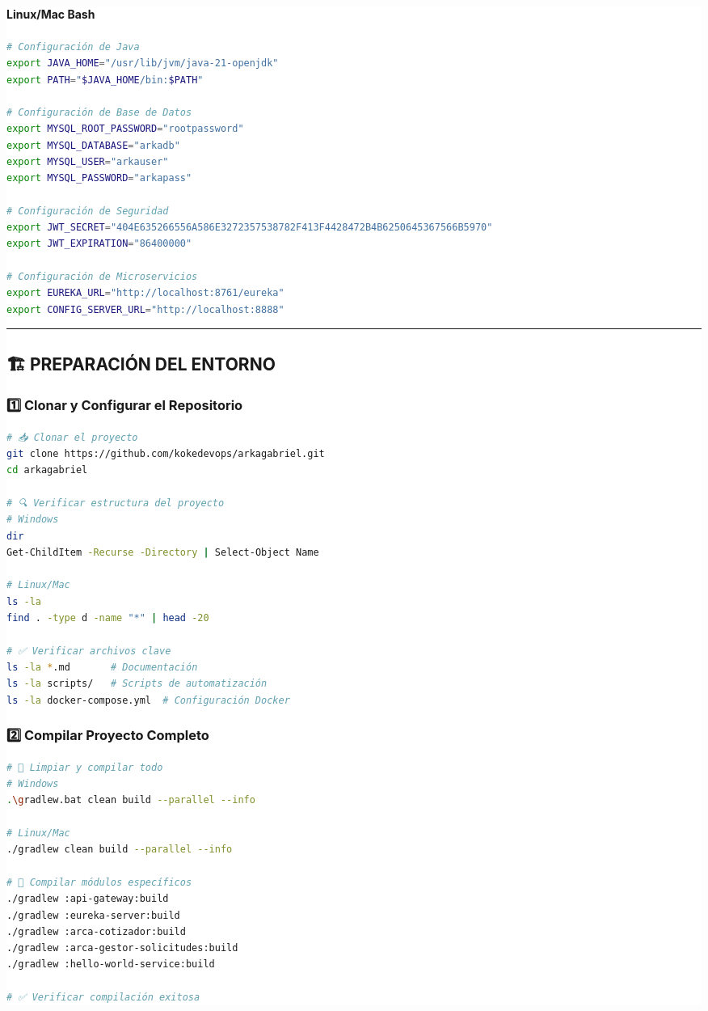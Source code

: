 
#### **Linux/Mac Bash**
```bash
# Configuración de Java
export JAVA_HOME="/usr/lib/jvm/java-21-openjdk"
export PATH="$JAVA_HOME/bin:$PATH"

# Configuración de Base de Datos
export MYSQL_ROOT_PASSWORD="rootpassword"
export MYSQL_DATABASE="arkadb"
export MYSQL_USER="arkauser"
export MYSQL_PASSWORD="arkapass"

# Configuración de Seguridad
export JWT_SECRET="404E635266556A586E3272357538782F413F4428472B4B6250645367566B5970"
export JWT_EXPIRATION="86400000"

# Configuración de Microservicios
export EUREKA_URL="http://localhost:8761/eureka"
export CONFIG_SERVER_URL="http://localhost:8888"
```

---

## 🏗️ **PREPARACIÓN DEL ENTORNO**

### 1️⃣ **Clonar y Configurar el Repositorio**
```bash
# 📥 Clonar el proyecto
git clone https://github.com/kokedevops/arkagabriel.git
cd arkagabriel

# 🔍 Verificar estructura del proyecto
# Windows
dir
Get-ChildItem -Recurse -Directory | Select-Object Name

# Linux/Mac
ls -la
find . -type d -name "*" | head -20

# ✅ Verificar archivos clave
ls -la *.md       # Documentación
ls -la scripts/   # Scripts de automatización
ls -la docker-compose.yml  # Configuración Docker
```

### 2️⃣ **Compilar Proyecto Completo**
```bash
# 🧹 Limpiar y compilar todo
# Windows
.\gradlew.bat clean build --parallel --info

# Linux/Mac
./gradlew clean build --parallel --info

# 🎯 Compilar módulos específicos
./gradlew :api-gateway:build
./gradlew :eureka-server:build
./gradlew :arca-cotizador:build
./gradlew :arca-gestor-solicitudes:build
./gradlew :hello-world-service:build

# ✅ Verificar compilación exitosa
```